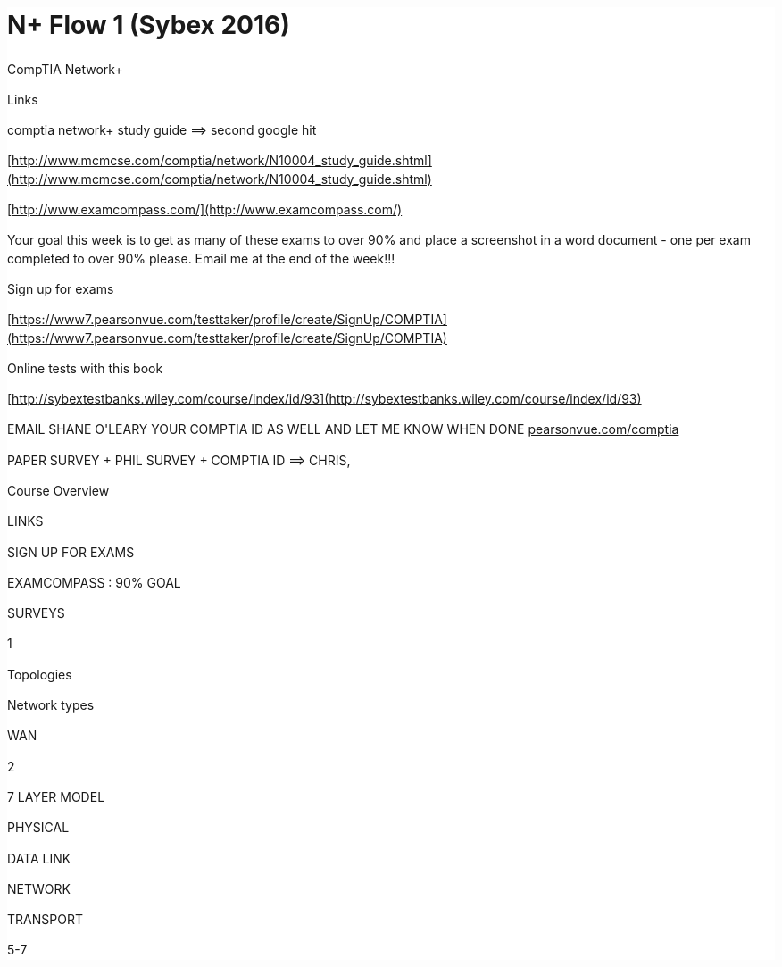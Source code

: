# N+ Flow 1 (Sybex 2016)

CompTIA Network+

Links

comptia network+ study guide ==> second google hit

[http://www.mcmcse.com/comptia/network/N10004_study_guide.shtml](http://www.mcmcse.com/comptia/network/N10004_study_guide.shtml)

[http://www.examcompass.com/](http://www.examcompass.com/)

Your goal this week is to get as many of these exams to over 90% and place a screenshot in a word document - one per exam completed to over 90% please. Email me at the end of the week!!!

Sign up for exams

[https://www7.pearsonvue.com/testtaker/profile/create/SignUp/COMPTIA](https://www7.pearsonvue.com/testtaker/profile/create/SignUp/COMPTIA)

Online tests with this book

[http://sybextestbanks.wiley.com/course/index/id/93](http://sybextestbanks.wiley.com/course/index/id/93)

EMAIL SHANE O'LEARY YOUR COMPTIA ID AS WELL AND LET ME KNOW WHEN DONE [pearsonvue.com/comptia](http://pearsonvue.com/comptia)

PAPER SURVEY + PHIL SURVEY + COMPTIA ID ==> CHRIS,

Course Overview

LINKS

SIGN UP FOR EXAMS

EXAMCOMPASS : 90% GOAL

SURVEYS

1

Topologies

Network types

WAN

2

7 LAYER MODEL

PHYSICAL

DATA LINK

NETWORK

TRANSPORT

5-7
